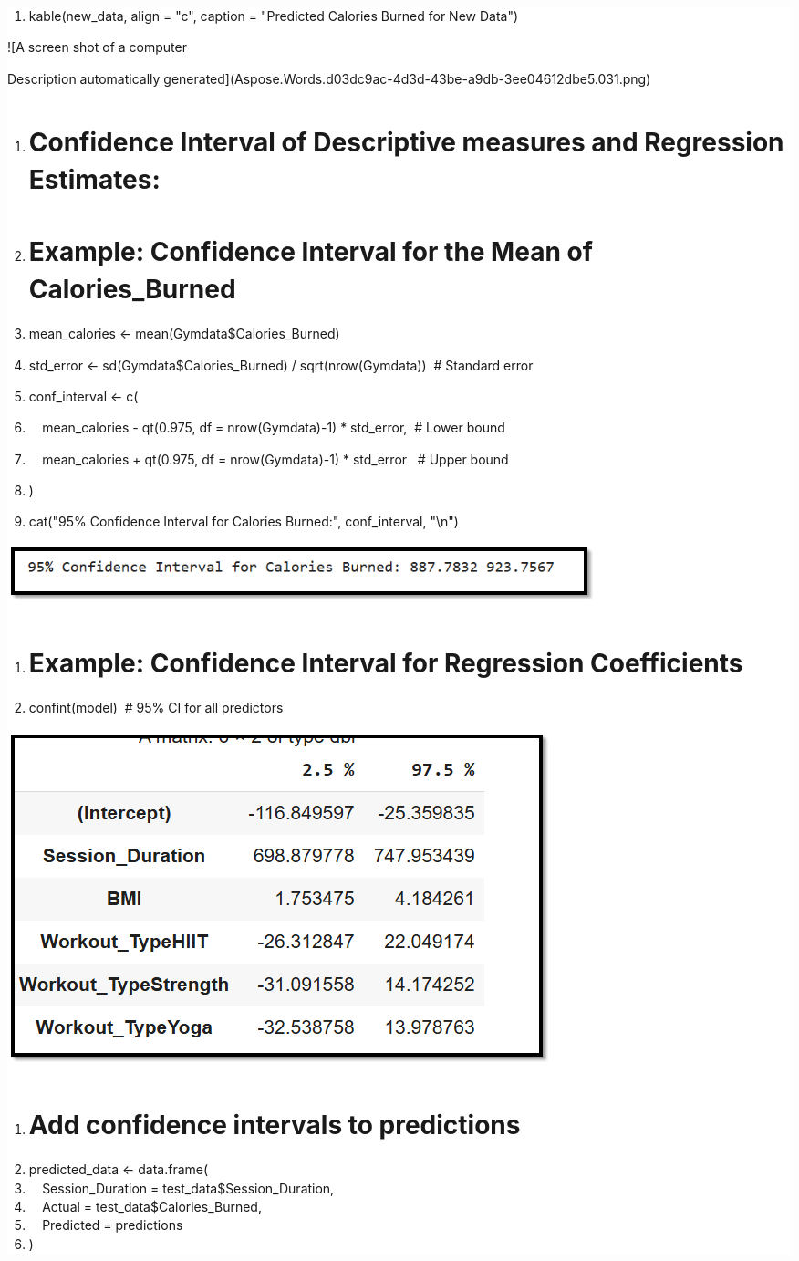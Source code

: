 1. kable(new\_data, align = "c", caption = "Predicted Calories Burned for New Data")



![A screen shot of a computer

Description automatically generated](Aspose.Words.d03dc9ac-4d3d-43be-a9db-3ee04612dbe5.031.png)
1. # <a name="_toc184337350"></a>**Confidence Interval of Descriptive measures and Regression Estimates:**
1. # Example: Confidence Interval for the Mean of Calories\_Burned
1. mean\_calories <- mean(Gymdata$Calories\_Burned)
1. std\_error <- sd(Gymdata$Calories\_Burned) / sqrt(nrow(Gymdata))  # Standard error
1. conf\_interval <- c(
1. `  `mean\_calories - qt(0.975, df = nrow(Gymdata)-1) \* std\_error,  # Lower bound
1. `  `mean\_calories + qt(0.975, df = nrow(Gymdata)-1) \* std\_error   # Upper bound
1. )

1. cat("95% Confidence Interval for Calories Burned:", conf\_interval, "\n")

![](Aspose.Words.d03dc9ac-4d3d-43be-a9db-3ee04612dbe5.032.png)

1. # Example: Confidence Interval for Regression Coefficients
1. confint(model)  # 95% CI for all predictors

![](Aspose.Words.d03dc9ac-4d3d-43be-a9db-3ee04612dbe5.033.png)

1. # Add confidence intervals to predictions
1. predicted\_data <- data.frame(
1. `  `Session\_Duration = test\_data$Session\_Duration,
1. `  `Actual = test\_data$Calories\_Burned,
1. `  `Predicted = predictions
1. )
